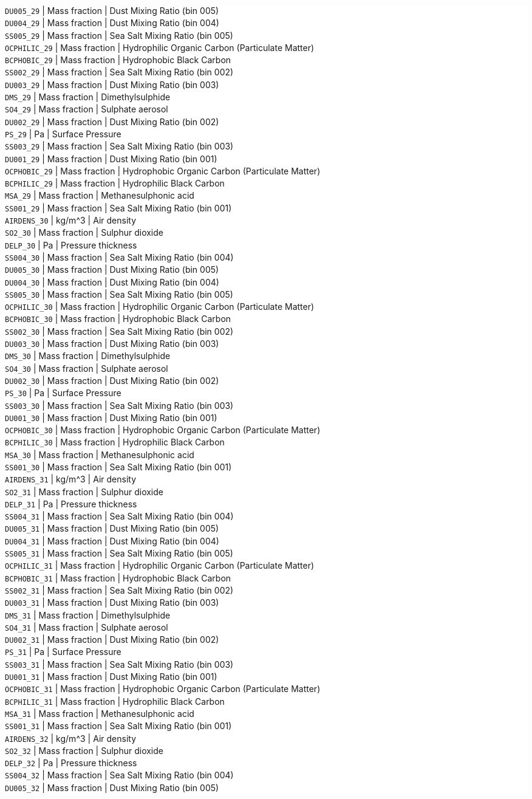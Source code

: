 `DU005_29` | Mass fraction | Dust Mixing Ratio (bin 005)  
`DU004_29` | Mass fraction | Dust Mixing Ratio (bin 004)  
`SS005_29` | Mass fraction | Sea Salt Mixing Ratio (bin 005)  
`OCPHILIC_29` | Mass fraction | Hydrophilic Organic Carbon (Particulate Matter)  
`BCPHOBIC_29` | Mass fraction | Hydrophobic Black Carbon  
`SS002_29` | Mass fraction | Sea Salt Mixing Ratio (bin 002)  
`DU003_29` | Mass fraction | Dust Mixing Ratio (bin 003)  
`DMS_29` | Mass fraction | Dimethylsulphide  
`SO4_29` | Mass fraction | Sulphate aerosol  
`DU002_29` | Mass fraction | Dust Mixing Ratio (bin 002)  
`PS_29` | Pa | Surface Pressure  
`SS003_29` | Mass fraction | Sea Salt Mixing Ratio (bin 003)  
`DU001_29` | Mass fraction | Dust Mixing Ratio (bin 001)  
`OCPHOBIC_29` | Mass fraction | Hydrophobic Organic Carbon (Particulate Matter)  
`BCPHILIC_29` | Mass fraction | Hydrophilic Black Carbon  
`MSA_29` | Mass fraction | Methanesulphonic acid  
`SS001_29` | Mass fraction | Sea Salt Mixing Ratio (bin 001)  
`AIRDENS_30` | kg/m^3 | Air density  
`SO2_30` | Mass fraction | Sulphur dioxide  
`DELP_30` | Pa | Pressure thickness  
`SS004_30` | Mass fraction | Sea Salt Mixing Ratio (bin 004)  
`DU005_30` | Mass fraction | Dust Mixing Ratio (bin 005)  
`DU004_30` | Mass fraction | Dust Mixing Ratio (bin 004)  
`SS005_30` | Mass fraction | Sea Salt Mixing Ratio (bin 005)  
`OCPHILIC_30` | Mass fraction | Hydrophilic Organic Carbon (Particulate Matter)  
`BCPHOBIC_30` | Mass fraction | Hydrophobic Black Carbon  
`SS002_30` | Mass fraction | Sea Salt Mixing Ratio (bin 002)  
`DU003_30` | Mass fraction | Dust Mixing Ratio (bin 003)  
`DMS_30` | Mass fraction | Dimethylsulphide  
`SO4_30` | Mass fraction | Sulphate aerosol  
`DU002_30` | Mass fraction | Dust Mixing Ratio (bin 002)  
`PS_30` | Pa | Surface Pressure  
`SS003_30` | Mass fraction | Sea Salt Mixing Ratio (bin 003)  
`DU001_30` | Mass fraction | Dust Mixing Ratio (bin 001)  
`OCPHOBIC_30` | Mass fraction | Hydrophobic Organic Carbon (Particulate Matter)  
`BCPHILIC_30` | Mass fraction | Hydrophilic Black Carbon  
`MSA_30` | Mass fraction | Methanesulphonic acid  
`SS001_30` | Mass fraction | Sea Salt Mixing Ratio (bin 001)  
`AIRDENS_31` | kg/m^3 | Air density  
`SO2_31` | Mass fraction | Sulphur dioxide  
`DELP_31` | Pa | Pressure thickness  
`SS004_31` | Mass fraction | Sea Salt Mixing Ratio (bin 004)  
`DU005_31` | Mass fraction | Dust Mixing Ratio (bin 005)  
`DU004_31` | Mass fraction | Dust Mixing Ratio (bin 004)  
`SS005_31` | Mass fraction | Sea Salt Mixing Ratio (bin 005)  
`OCPHILIC_31` | Mass fraction | Hydrophilic Organic Carbon (Particulate Matter)  
`BCPHOBIC_31` | Mass fraction | Hydrophobic Black Carbon  
`SS002_31` | Mass fraction | Sea Salt Mixing Ratio (bin 002)  
`DU003_31` | Mass fraction | Dust Mixing Ratio (bin 003)  
`DMS_31` | Mass fraction | Dimethylsulphide  
`SO4_31` | Mass fraction | Sulphate aerosol  
`DU002_31` | Mass fraction | Dust Mixing Ratio (bin 002)  
`PS_31` | Pa | Surface Pressure  
`SS003_31` | Mass fraction | Sea Salt Mixing Ratio (bin 003)  
`DU001_31` | Mass fraction | Dust Mixing Ratio (bin 001)  
`OCPHOBIC_31` | Mass fraction | Hydrophobic Organic Carbon (Particulate Matter)  
`BCPHILIC_31` | Mass fraction | Hydrophilic Black Carbon  
`MSA_31` | Mass fraction | Methanesulphonic acid  
`SS001_31` | Mass fraction | Sea Salt Mixing Ratio (bin 001)  
`AIRDENS_32` | kg/m^3 | Air density  
`SO2_32` | Mass fraction | Sulphur dioxide  
`DELP_32` | Pa | Pressure thickness  
`SS004_32` | Mass fraction | Sea Salt Mixing Ratio (bin 004)  
`DU005_32` | Mass fraction | Dust Mixing Ratio (bin 005)  
